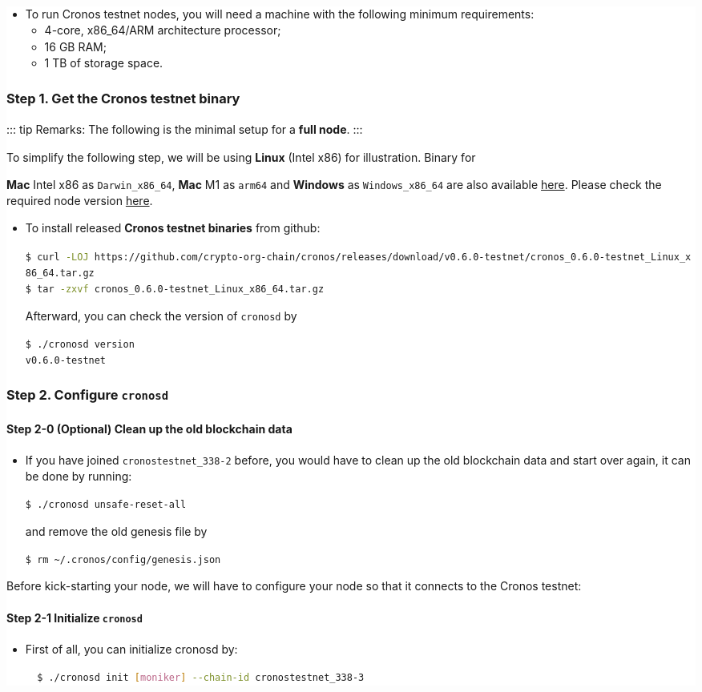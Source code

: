 * To run Cronos testnet nodes, you will need a machine with the following minimum requirements:
  * 4-core, x86\_64/ARM architecture processor;
  * 16 GB RAM;
  * 1 TB of storage space.

### Step 1. Get the Cronos testnet binary

::: tip Remarks: The following is the minimal setup for a **full node**. :::

To simplify the following step, we will be using **Linux** (Intel x86) for illustration. Binary for

**Mac** Intel x86 as `Darwin_x86_64`, **Mac** M1 as `arm64` and **Windows** as `Windows_x86_64` are also available [here](https://github.com/crypto-org-chain/cronos/releases). Please check the required node version [here](https://github.com/crypto-org-chain/cronos-testnets/blob/main/testnet.json).

*   To install released **Cronos testnet binaries** from github:

    ```bash
    $ curl -LOJ https://github.com/crypto-org-chain/cronos/releases/download/v0.6.0-testnet/cronos_0.6.0-testnet_Linux_x86_64.tar.gz
    $ tar -zxvf cronos_0.6.0-testnet_Linux_x86_64.tar.gz
    ```

    Afterward, you can check the version of `cronosd` by

    ```bash
    $ ./cronosd version
    v0.6.0-testnet
    ```

### Step 2. Configure `cronosd`

#### Step 2-0 (Optional) Clean up the old blockchain data

*   If you have joined `cronostestnet_338-2` before, you would have to clean up the old blockchain data and start over again, it can be done by running:

    ```bash
    $ ./cronosd unsafe-reset-all
    ```

    and remove the old genesis file by

    ```bash
    $ rm ~/.cronos/config/genesis.json
    ```

Before kick-starting your node, we will have to configure your node so that it connects to the Cronos testnet:

#### Step 2-1 Initialize `cronosd`

*   First of all, you can initialize cronosd by:

    ```bash
      $ ./cronosd init [moniker] --chain-id cronostestnet_338-3
    ```
